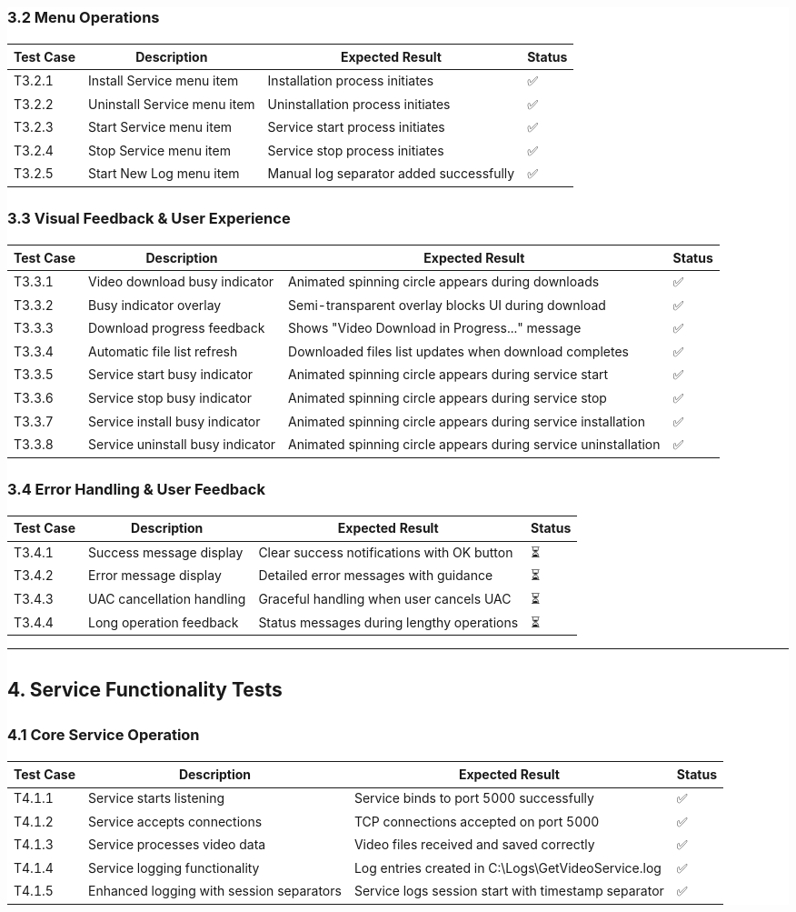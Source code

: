 ### 3.2 Menu Operations
| Test Case | Description | Expected Result | Status |
|-----------|-------------|-----------------|---------|
| T3.2.1 | Install Service menu item | Installation process initiates | ✅ |
| T3.2.2 | Uninstall Service menu item | Uninstallation process initiates | ✅ |
| T3.2.3 | Start Service menu item | Service start process initiates | ✅ |
| T3.2.4 | Stop Service menu item | Service stop process initiates | ✅ |
| T3.2.5 | Start New Log menu item | Manual log separator added successfully | ✅ |

### 3.3 Visual Feedback & User Experience
| Test Case | Description | Expected Result | Status |
|-----------|-------------|-----------------|---------|
| T3.3.1 | Video download busy indicator | Animated spinning circle appears during downloads | ✅ |
| T3.3.2 | Busy indicator overlay | Semi-transparent overlay blocks UI during download | ✅ |
| T3.3.3 | Download progress feedback | Shows "Video Download in Progress..." message | ✅ |
| T3.3.4 | Automatic file list refresh | Downloaded files list updates when download completes | ✅ |
| T3.3.5 | Service start busy indicator | Animated spinning circle appears during service start | ✅ |
| T3.3.6 | Service stop busy indicator | Animated spinning circle appears during service stop | ✅ |
| T3.3.7 | Service install busy indicator | Animated spinning circle appears during service installation | ✅ |
| T3.3.8 | Service uninstall busy indicator | Animated spinning circle appears during service uninstallation | ✅ |

### 3.4 Error Handling & User Feedback
| Test Case | Description | Expected Result | Status |
|-----------|-------------|-----------------|---------|
| T3.4.1 | Success message display | Clear success notifications with OK button | ⏳ |
| T3.4.2 | Error message display | Detailed error messages with guidance | ⏳ |
| T3.4.3 | UAC cancellation handling | Graceful handling when user cancels UAC | ⏳ |
| T3.4.4 | Long operation feedback | Status messages during lengthy operations | ⏳ |

---

## 4. Service Functionality Tests

### 4.1 Core Service Operation
| Test Case | Description | Expected Result | Status |
|-----------|-------------|-----------------|---------|
| T4.1.1 | Service starts listening | Service binds to port 5000 successfully | ✅ |
| T4.1.2 | Service accepts connections | TCP connections accepted on port 5000 | ✅ |
| T4.1.3 | Service processes video data | Video files received and saved correctly | ✅ |
| T4.1.4 | Service logging functionality | Log entries created in C:\Logs\GetVideoService.log | ✅ |
| T4.1.5 | Enhanced logging with session separators | Service logs session start with timestamp separator | ✅ |
